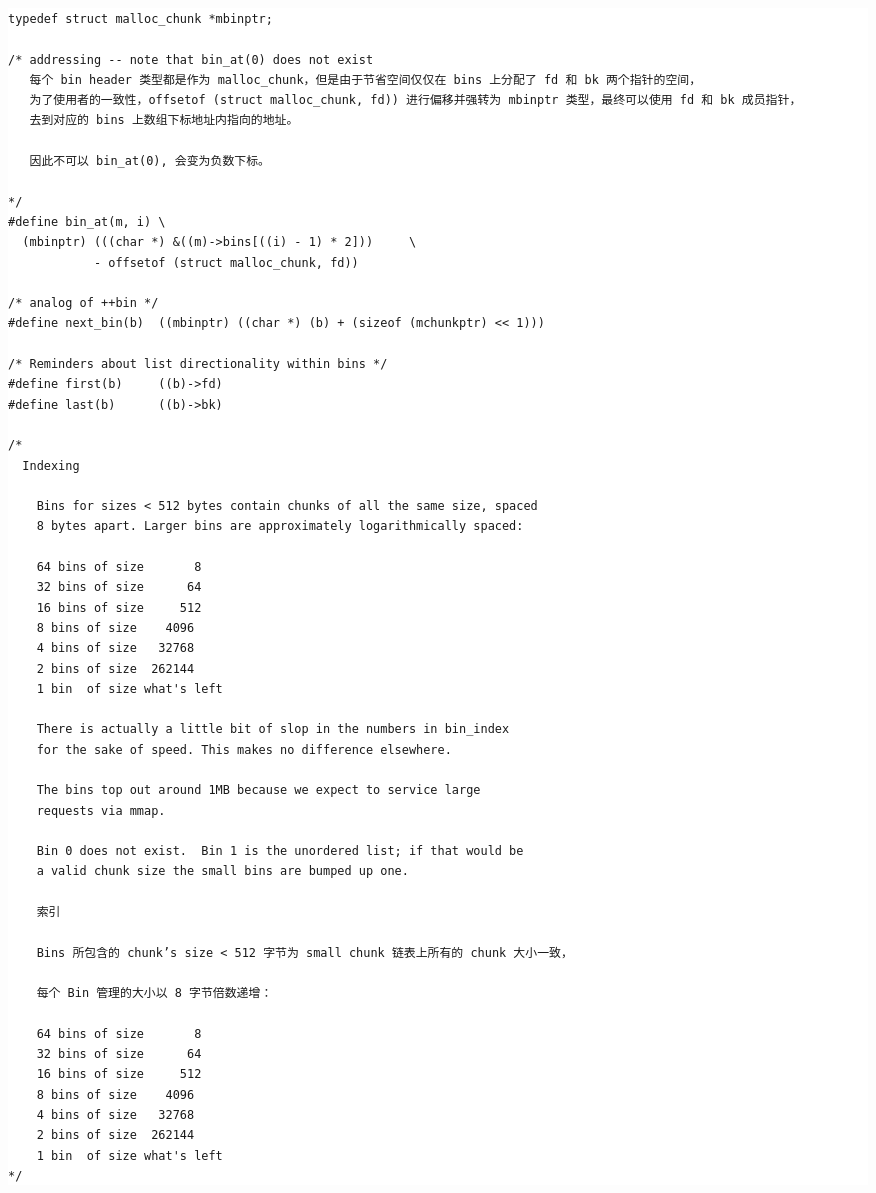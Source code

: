     typedef struct malloc_chunk *mbinptr;
    
    /* addressing -- note that bin_at(0) does not exist 
       每个 bin header 类型都是作为 malloc_chunk，但是由于节省空间仅仅在 bins 上分配了 fd 和 bk 两个指针的空间，
       为了使用者的一致性，offsetof (struct malloc_chunk, fd)) 进行偏移并强转为 mbinptr 类型，最终可以使用 fd 和 bk 成员指针，
       去到对应的 bins 上数组下标地址内指向的地址。
    
       因此不可以 bin_at(0), 会变为负数下标。
    
    */
    #define bin_at(m, i) \
      (mbinptr) (((char *) &((m)->bins[((i) - 1) * 2]))     \
                - offsetof (struct malloc_chunk, fd))
    
    /* analog of ++bin */
    #define next_bin(b)  ((mbinptr) ((char *) (b) + (sizeof (mchunkptr) << 1)))
    
    /* Reminders about list directionality within bins */
    #define first(b)     ((b)->fd)
    #define last(b)      ((b)->bk)
    
    /*
      Indexing
    
        Bins for sizes < 512 bytes contain chunks of all the same size, spaced
        8 bytes apart. Larger bins are approximately logarithmically spaced:
    
        64 bins of size       8
        32 bins of size      64
        16 bins of size     512
        8 bins of size    4096
        4 bins of size   32768
        2 bins of size  262144
        1 bin  of size what's left
    
        There is actually a little bit of slop in the numbers in bin_index
        for the sake of speed. This makes no difference elsewhere.
    
        The bins top out around 1MB because we expect to service large
        requests via mmap.
    
        Bin 0 does not exist.  Bin 1 is the unordered list; if that would be
        a valid chunk size the small bins are bumped up one.
    
        索引
    
        Bins 所包含的 chunk’s size < 512 字节为 small chunk 链表上所有的 chunk 大小一致，
    
        每个 Bin 管理的大小以 8 字节倍数递增：
    
        64 bins of size       8
        32 bins of size      64
        16 bins of size     512
        8 bins of size    4096
        4 bins of size   32768
        2 bins of size  262144
        1 bin  of size what's left
    */
    